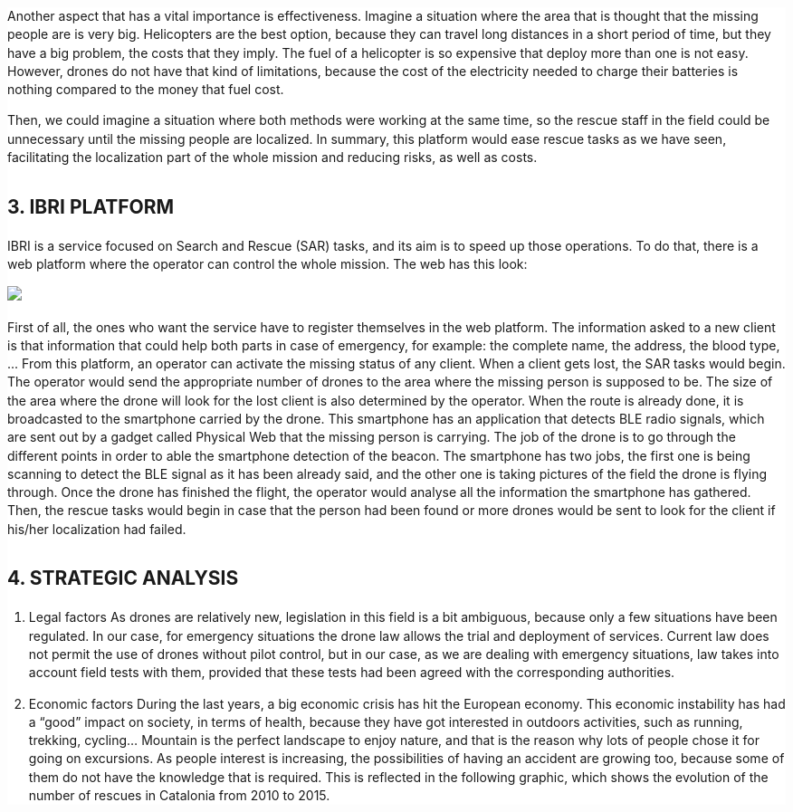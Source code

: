 Another aspect that has a vital importance is effectiveness. Imagine a situation where the area that is thought that the missing people are is very big. Helicopters are the best option, because they can travel long distances in a short period of time, but they have a big problem, the costs that they imply. The fuel of a helicopter is so expensive that deploy more than one is not easy. However, drones do not have that kind of limitations, because the cost of the electricity needed to charge their batteries is nothing compared to the money that fuel cost.

Then, we could imagine a situation where both methods were working at the same time, so the rescue staff in the field could be unnecessary until the missing people are localized.
In summary, this platform would ease rescue tasks as we have seen, facilitating the localization part of the whole mission and reducing risks, as well as costs.

## 3. IBRI PLATFORM

IBRI is a service focused on Search and Rescue (SAR) tasks, and its aim is to speed up those operations. To do that, there is a web platform where the operator can control the whole mission. The web has this look: 

![](http://i.imgsafe.org/4c98fd81fe.png)

First of all, the ones who want the service have to register themselves in the web platform. The information asked to a new client is that information that could help both parts in case of emergency, for example: the complete name, the address, the blood type, ...
From this platform, an operator can activate the missing status of any client. When a client gets lost, the SAR tasks would begin. The operator would send the appropriate number of drones to the area where the missing person is supposed to be. The size of the area where the drone will look for the lost client is also determined by the operator. When the route is already done, it is broadcasted to the smartphone carried by the drone. 
This smartphone has an application that detects BLE radio signals, which are sent out by a gadget called Physical Web that the missing person is carrying. 
The job of the drone is to go through the different points in order to able the smartphone detection of the beacon. The smartphone has two jobs, the first one is being scanning to detect the BLE signal as it has been already said, and the other one is taking pictures of the field the drone is flying through.
Once the drone has finished the flight, the operator would analyse all the information the smartphone has gathered. Then, the rescue tasks would begin in case that the person had been found or more drones would be sent to look for the client if his/her localization had failed. 

## 4. STRATEGIC ANALYSIS
1. Legal factors
As drones are relatively new, legislation in this field is a bit ambiguous, because only a few situations have been regulated. In our case, for emergency situations the drone law allows the trial and deployment of services.
Current law does not permit the use of drones without pilot control, but in our case, as we are dealing with emergency situations, law takes into account field tests with them, provided that these tests had been agreed with the corresponding authorities.


2. Economic factors
During the last years, a big economic crisis has hit the European economy. This economic instability has had a “good” impact on society, in terms of health, because they have got interested in outdoors activities, such as running, trekking, cycling…
Mountain is the perfect landscape to enjoy nature, and that is the reason why lots of people chose it for going on excursions. As people interest is increasing, the possibilities of having an accident are growing too, because some of them do not have the knowledge that is required. This is reflected in the following graphic, which shows the evolution of the number of rescues in Catalonia from 2010 to 2015.
